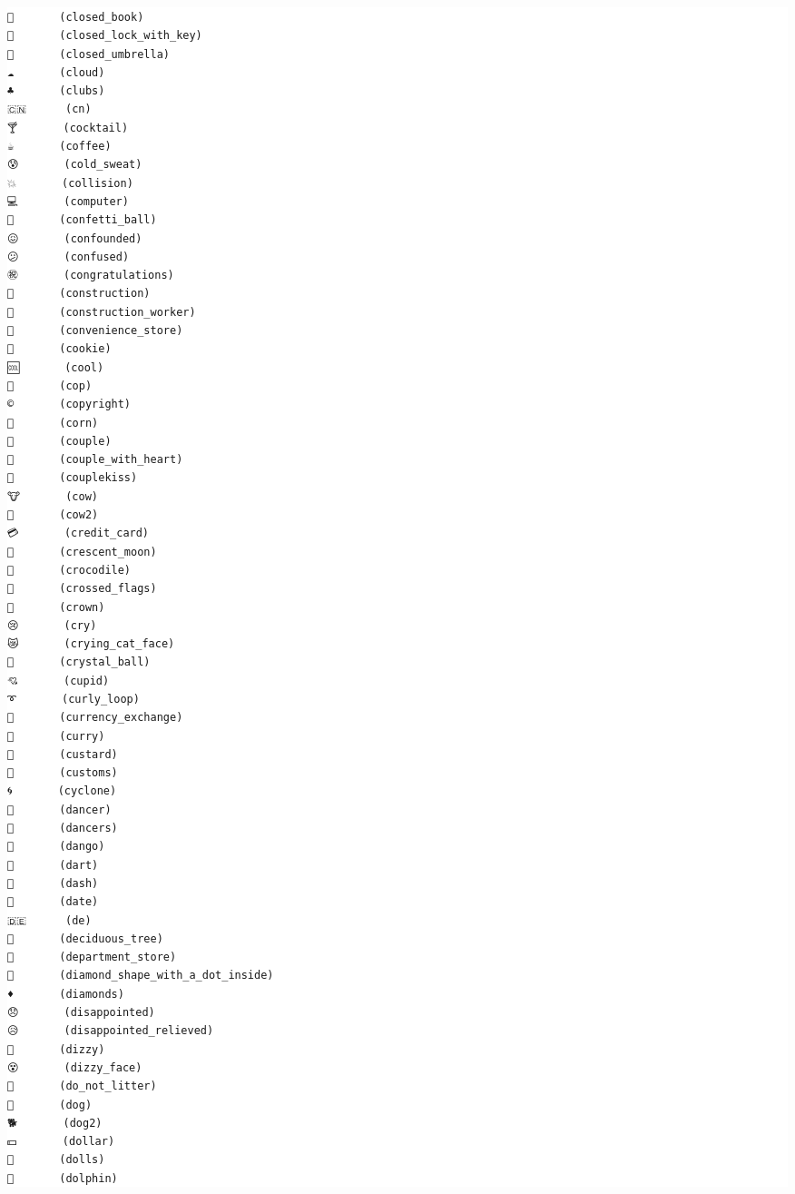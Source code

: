 	📕		(closed_book) 	
	🔐		(closed_lock_with_key) 	
	🌂		(closed_umbrella) 	
	☁		(cloud) 	
	♣		(clubs) 	
	🇨🇳		(cn) 	
	🍸		(cocktail) 	
	☕		(coffee) 	
	😰		(cold_sweat) 	
	💥		(collision) 	
	💻		(computer) 	
	🎊		(confetti_ball) 	
	😖		(confounded) 	
	😕		(confused) 	
	㊗		(congratulations) 	
	🚧		(construction) 	
	👷		(construction_worker) 	
	🏪		(convenience_store) 	
	🍪		(cookie) 	
	🆒		(cool) 	
	👮		(cop) 	
	©		(copyright) 	
	🌽		(corn) 	
	👫		(couple) 	
	💑		(couple_with_heart) 	
	💏		(couplekiss) 	
	🐮		(cow) 	
	🐄		(cow2) 	
	💳		(credit_card) 	
	🌙		(crescent_moon) 	
	🐊		(crocodile) 	
	🎌		(crossed_flags) 	
	👑		(crown) 	
	😢		(cry) 	
	😿		(crying_cat_face) 	
	🔮		(crystal_ball) 	
	💘		(cupid) 	
	➰		(curly_loop) 	
	💱		(currency_exchange) 	
	🍛		(curry) 	
	🍮		(custard) 	
	🛃		(customs) 	
	🌀		(cyclone) 	
	💃		(dancer) 	
	👯		(dancers) 	
	🍡		(dango) 	
	🎯		(dart) 	
	💨		(dash) 	
	📅		(date) 	
	🇩🇪		(de) 	
	🌳		(deciduous_tree) 	
	🏬		(department_store) 	
	💠		(diamond_shape_with_a_dot_inside) 	
	♦		(diamonds) 	
	😞		(disappointed) 	
	😥		(disappointed_relieved) 	
	💫		(dizzy) 	
	😵		(dizzy_face) 	
	🚯		(do_not_litter) 	
	🐶		(dog) 	
	🐕		(dog2) 	
	💵		(dollar) 	
	🎎		(dolls) 	
	🐬		(dolphin) 	